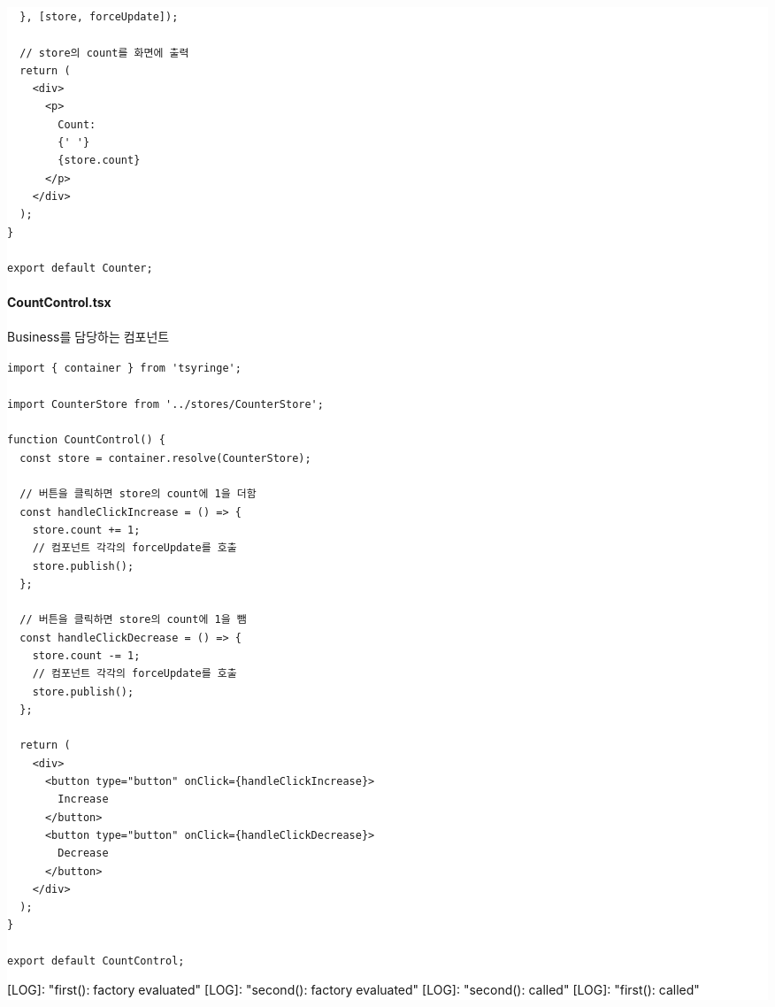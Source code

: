 ```tsx
  }, [store, forceUpdate]);

  // store의 count를 화면에 출력
  return (
    <div>
      <p>
        Count:
        {' '}
        {store.count}
      </p>
    </div>
  );
}

export default Counter;
```

#### CountControl.tsx

Business를 담당하는 컴포넌트

```tsx
import { container } from 'tsyringe';

import CounterStore from '../stores/CounterStore';

function CountControl() {
  const store = container.resolve(CounterStore);

  // 버튼을 클릭하면 store의 count에 1을 더함
  const handleClickIncrease = () => {
    store.count += 1;
    // 컴포넌트 각각의 forceUpdate를 호출
    store.publish();
  };

  // 버튼을 클릭하면 store의 count에 1을 뺌
  const handleClickDecrease = () => {
    store.count -= 1;
    // 컴포넌트 각각의 forceUpdate를 호출
    store.publish();
  };

  return (
    <div>
      <button type="button" onClick={handleClickIncrease}>
        Increase
      </button>
      <button type="button" onClick={handleClickDecrease}>
        Decrease
      </button>
    </div>
  );
}

export default CountControl;
```


[LOG]: "first(): factory evaluated"
[LOG]: "second(): factory evaluated"
[LOG]: "second(): called"
[LOG]: "first(): called"